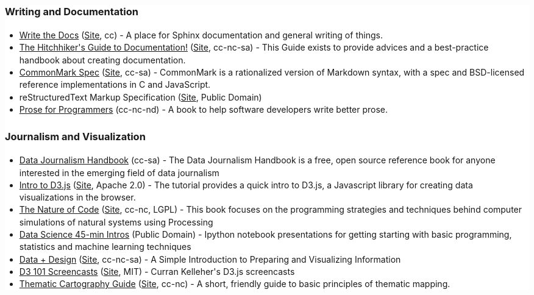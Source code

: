 [site-web-fundamentles]: https://developers.google.com/web/fundamentals/

[repo-code-guide]: https://github.com/mdo/code-guide

[site-code-guide]: http://codeguide.co/

[repo-diveintohtml5]: https://github.com/diveintomark/diveintohtml5

[site-diveintohtml5]: http://diveintohtml5.info/

[repo-500-lines]: https://github.com/aosabook/500lines

[repo-http-api]: https://github.com/interagent/http-api-design

[zalando-guidelines]: https://zalando.github.io/restful-api-guidelines/index.html

<a name='writing_and_documentation'></a>

### Writing and Documentation

*   [Write the Docs][repo-write-the-docs] ([Site][site-write-the-docs], cc) - A place for Sphinx documentation and general writing of things.
*   [The Hitchhiker's Guide to Documentation!][repo-thgtd] ([Site][site-thgtd], cc-nc-sa) - This Guide exists to provide advices and a best-practice handbook about creating documentation.
*   [CommonMark Spec][repo-commonmark-spec] ([Site][site-commonmark-spec], cc-sa) - CommonMark is a rationalized version of Markdown syntax, with a spec and BSD-licensed reference implementations in C and JavaScript.
*   reStructuredText Markup Specification ([Site][site-rst-spec], Public Domain)
*   [Prose for Programmers][repo-prose-prog] (cc-nc-nd) - A book to help software developers write better prose.

[repo-prose-prog]: https://github.com/joshuacc/prose-for-programmers

[repo-commonmark-spec]: https://github.com/jgm/CommonMark

[site-commonmark-spec]: http://spec.commonmark.org/

[site-rst-spec]: http://docutils.sourceforge.net/docs/ref/rst/restructuredtext.html

[site-thgtd]: http://docs-guide.readthedocs.org/en/latest/

[repo-thgtd]: https://github.com/chrismedrela/docs-guide

[site-write-the-docs]: http://docs.writethedocs.org/

[repo-write-the-docs]: https://github.com/writethedocs/docs/

<a name='journalism_and_visualization'></a>

### Journalism and Visualization

*   [Data Journalism Handbook][site-data-journalism-handbook] (cc-sa) - The Data Journalism Handbook is a free, open source reference book for anyone interested in the emerging field of data journalism
*   [Intro to D3.js][repo-intro-to-d3] ([Site][site-intro-to-d3], Apache 2.0) - The tutorial provides a quick intro to D3.js, a Javascript library for creating data visualizations in the browser.
*   [The Nature of Code][repo-natureofcode] ([Site][site-natureofcode], cc-nc, LGPL) - This book focuses on the programming strategies and techniques behind computer simulations of natural systems using Processing
*   [Data Science 45-min Intros][repo-data-science-45min] (Public Domain) - Ipython notebook presentations for getting starting with basic programming, statistics and machine learning techniques
*   [Data + Design][repo-data-design] ([Site][site-data-design],  cc-nc-sa) - A Simple Introduction to Preparing and Visualizing Information
*   [D3 101 Screencasts][repo-d3-101-screencasts] ([Site][site-d3-101-screencasts], MIT) - Curran Kelleher's D3.js screencasts
*   [Thematic Cartography Guide][repo-themacg] ([Site][site-themacg], cc-nc) - A short, friendly guide to basic principles of thematic mapping.

[repo-themacg]: https://github.com/axismaps/thematic-cartography

[site-themacg]: http://axismaps.github.io/thematic-cartography/

[site-d3-101-screencasts]: https://www.youtube.com/watch?v=iuA-gmvJ5n0&list=PL9yYRbwpkykvjkfuRslECO9c1qTq3GgUb

[repo-d3-101-screencasts]: https://github.com/curran/screencasts/

[repo-data-design]: https://github.com/infoactive/data-design/

[site-data-design]: https://infoactive.co/data-design

[repo-data-science-45min]: https://github.com/DrSkippy/Data-Science-45min-Intros

[repo-natureofcode]: https://github.com/shiffman/The-Nature-of-Code

[site-natureofcode]: http://natureofcode.com/

[repo-intro-to-d3]: https://github.com/square/intro-to-d3

[site-intro-to-d3]: https://square.github.io/intro-to-d3/

[site-data-journalism-handbook]: http://datajournalismhandbook.org/1.0/en/

<a name='android_development'></a>


[site-dce]: http://mattmahoney.net/dc/dce.html
[repo-psads]: https://github.com/ErikRHanson/Problem-Solving-with-Algorithms-and-Data-Structures-Using-Python
[site-psads]: http://interactivepython.org/runestone/static/pythonds/index.html
[repo-csftbu]: https://github.com/ianw/bottomupcs
[site-csftbu]: http://www.bottomupcs.com/
[site-introtocom]: http://www.computingbook.org/
[site-funop]: https://books.google.lk/books?printsec=frontcover&id=TZ-qjncsv6QC&hl=ko#v=onepage&q&f=false
[site-pfpl]: http://www.cs.cmu.edu/~rwh/plbook/
[site-plai]: http://cs.brown.edu/~sk/Publications/Books/ProgLangs/2007-04-26/
[site-sicp]: https://mitpress.mit.edu/sicp/full-text/book/book.html
[site-htdp]: http://www.ccs.neu.edu/home/matthias/HtDP2e/
[site-crypto-101]: https://www.crypto101.io/
[repo-crypto-101]: https://github.com/crypto101/book
[repo-littleosbook]: https://github.com/littleosbook/littleosbook
[site-littleosbook]: http://littleosbook.github.io/
[site-ods]: http://opendatastructures.org/
[repo-ods]: https://github.com/patmorin/ods
[site-algorithm-etc]: http://jeffe.cs.illinois.edu/teaching/algorithms/
[site-michiel-structures]: http://cglab.ca/~michiel/DiscreteStructures/
[site-michiel-computation]: http://cglab.ca/~michiel/TheoryOfComputation/
[repo-graphbook]: https://code.google.com/p/graphbook/
[site-operating-middleware]: https://gustavus.edu/+max/os-book/
[repo-operating-middleware]: https://github.com/Max-Hailperin/Operating-Systems-and-Middleware--Supporting-Controlled-Interaction
[site-parallel-machine]: http://heather.cs.ucdavis.edu/parprocbook
[repo-perfbook]: https://github.com/sbinet/perfbook
[site-perfbook]: https://www.kernel.org/pub/linux/kernel/people/paulmck/perfbook/perfbook.html
[site-high-perfomance-computing]: http://open.umich.edu/education/si/resources/hpc-opentextbook/2009
[site-nlpwp]: http://nlpwp.org/book/
[repo-jupyter-book]: https://github.com/Carreau/jupyter-book
[site-jupyter-book]: https://carreau.gitbooks.io/jupyter-book/content/
[site-jstatsoft]: http://www.jstatsoft.org/index
[site-baymh]: http://camdavidsonpilon.github.io/Probabilistic-Programming-and-Bayesian-Methods-for-Hackers/
[repo-baymh]: https://github.com/CamDavidsonPilon/Probabilistic-Programming-and-Bayesian-Methods-for-Hackers
[site-dmftm]: http://docs.rapidminer.com/downloads/DataMiningForTheMasses.pdf
[site-abinn]: http://www.dkriesel.com/en/science/neural_networks
[repo-thinkstats]: https://github.com/AllenDowney/ThinkStats2
[site-thinkstats]: http://greenteapress.com/thinkstats/
[repo-leads]: https://github.com/nborwankar/LearnDataScience
[repo-linux-cli]: https://github.com/learnbyexample/Linux_command_line
[site-linux-cli]: https://learnbyexample.gitbooks.io/linux-command-line/content/index.html
[repo-cli-text-processing]: https://github.com/learnbyexample/Command-line-text-processing
[site-cli-text-processing]: https://learnbyexample.gitbooks.io/command-line-text-processing/content/
[repo-art-command-line]: https://github.com/jlevy/the-art-of-command-line
[repo-packer]: https://github.com/mitchellh/packer/tree/master/website/source/docs
[site-packer]: https://www.packer.io/docs/
[site-coreos]: https://coreos.com/docs/
[repo-coreos]: https://github.com/coreos/docs/
[site-travis-docs]: https://docs.travis-ci.com/
[repo-travis-docs]: https://github.com/travis-ci/docs-travis-ci-com
[repo-twelve-factor]: https://github.com/heroku/12factor
[site-twelve-factor]: http://12factor.net/
[repo-htaccess]: https://github.com/phanan/htaccess
[site-do-tutorials]: https://www.digitalocean.com/community/tutorials
[site-ops-school]: http://ops-school.readthedocs.org/en/latest/
[repo-ops-school]: https://github.com/opsschool/curriculum
[repo-jeff-collision]: https://github.com/jeffThompson/CollisionDetection
[site-jeff-collision]: http://www.jeffreythompson.org/collision-detection/
[repo-hott-book]: https://github.com/HoTT/HoTT
[site-hott-book]: http://homotopytypetheory.org/
[repo-free-freedom-2]: http://bzr.savannah.gnu.org/lh/books/changes
[site-free-freedom-2]: http://shop.fsf.org/product/free-as-in-freedom-2/
[site-tdtgtp]: http://www.groklaw.net/staticpages/index.php?page=20051013231901859
[site-fsfs]: http://shop.fsf.org/product/free-software-free-society-2/
[repo-fsfs]: http://bzr.savannah.gnu.org/lh/books/changes
[site-aosa]: http://aosabook.org/en/index.html
[repo-aosa]: https://github.com/aosabook/aosabook
[site-what-is-code]: http://www.bloomberg.com/graphics/2015-paul-ford-what-is-code/
[repo-what-is-code]: https://github.com/BloombergMedia/whatiscode
[repo-tphistorian]: https://github.com/programminghistorian/jekyll
[site-tphistorian]: http://programminghistorian.org/
[repo-tlitp]: https://github.com/karlseguin/the-little-introduction-to-programming
[site-tlitp]: http://codingintro.com/
[site-mdn]: https://developer.mozilla.org/en-US/
[repo-build-podcast]: https://github.com/sayanee/build-podcast
[site-build-podcast]: http://build-podcast.com/
[repo-thoughtbot-guides]: https://github.com/thoughtbot/guides
[repo-refb-book]: https://github.com/dennis714/RE-for-beginners
[site-refb-book]: http://beginners.re/
[repo-app-launch-guide]: https://github.com/adamwulf/app-launch-guide
[site-app-launch-guide]: http://www.applaunchguide.com/
[repo-elastic-dg]: https://github.com/elastic/elasticsearch-definitive-guide
[site-elastic-dg]: https://www.elastic.co/guide/en/elasticsearch/guide/current/index.html
[site-http2-explained]: http://daniel.haxx.se/http2/
[repo-http2-explained]: https://github.com/bagder/http2-explained
[repo-browser-diet]: https://github.com/zenorocha/browser-diet
[site-browser-diet]: http://browserdiet.com/
[site-domenlight]: http://domenlightenment.com/
[site-restful-web-apis]: http://restfulwebapis.org/rws.html
[repo-north]: https://github.com/north/north
[site-north]: http://pointnorth.io/
[repo-webcomponents]: https://github.com/webcomponents/webcomponents.github.io
[site-webcomponents]: http://webcomponents.org/
[repo-html-best]: https://github.com/hail2u/html-best-practices
[repo-web-fundamentles]: https://github.com/google/WebFundamentals/
[repo-android-bp]: https://github.com/futurice/android-best-practices
[site-android-api-guide]: http://developer.android.com/guide/index.html
[repo-ios-questions]: https://github.com/CameronBanga/iOS-Developer-and-Designer-Interview-Questions
[repo-ios-good-practices]: https://github.com/futurice/ios-good-practices
[site-rxmarbles]: http://rxmarbles.com/
[repo-rxmarbles]: https://github.com/staltz/rxmarbles
[repo-npr-bp]: https://github.com/nprapps/bestpractices
[site-xyminutes]: https://learnxinyminutes.com/
[repo-xyminutes]: https://github.com/adambard/learnxinyminutes-docs
[repo-peco]: https://github.com/peco/peco
[repo-10up-bp]: https://github.com/10up/Engineering-Best-Practices
[site-10up-bp]: https://10up.github.io/Engineering-Best-Practices/
[site-zguide]: http://zguide.zeromq.org/
[repo-zguide]: https://github.com/imatix/zguide
[repo-solarized]: https://github.com/altercation/ethanschoonover.com/tree/master/projects/solarized
[site-solarized]: http://ethanschoonover.com/solarized
[repo-cocktails-for-programmer]: https://github.com/cocktails-for-programmers/cocktails_for_programmers
[repo-sar]: https://github.com/hackclub/some-assembly-required/
[repo-cstyle]: https://github.com/mcinglis/c-style
[site-c-programming]: https://en.wikibooks.org/wiki/C_Programming
[site-coffee-cookbook]: https://coffeescript-cookbook.github.io/
[repo-coffee-cookbook]: https://github.com/coffeescript-cookbook/coffeescript-cookbook.github.io
[repo-font-awesome]: https://github.com/FortAwesome/Font-Awesome/tree/master/src
[site-font-awesome]: http://fortawesome.github.io/Font-Awesome/
[site-bootstrap]: http://getbootstrap.com/
[repo-bootstrap]: https://github.com/twbs/bootstrap/tree/master/docs
[repo-idiomatic-css]: https://github.com/necolas/idiomatic-css
[site-ipufortran]: http://www.egr.unlv.edu/~ed/fortran
[repo-ruby-scripting]: https://github.com/learnbyexample/Ruby_Scripting
[site-ruby-scripting]: https://learnbyexample.gitbooks.io/ruby-scripting/content/index.html
[repo-jekyll]: https://jekyllrb.com/
[site-jekyll]: https://github.com/jekyll/jekyll/tree/master/site
[repo-middleman]: https://github.com/middleman/middleman-guides
[site-middleman]: https://middlemanapp.com/
[repo-ruby-koan]: https://github.com/neo/ruby_koans
[site-ruby-koan]: https://github.com/neo/ruby_koans
[repo-rbp]: https://github.com/practicingruby/rbp-book
[site-practicing-ruby]: https://practicingruby.com/about
[repo-ruby-style-guide]: https://github.com/bbatsov/ruby-style-guide
[repo-rails-style-guide]: https://github.com/bbatsov/rails-style-guide
[site-rhg-english]: https://ruby-hacking-guide.github.io/
[repo-rhg]: https://github.com/tmm1/ruby-hacking-guide
[repo-better-spec]: https://github.com/andreareginato/betterspecs/
[site-better-spec]: http://betterspecs.org/#books
[repo-rails-guide]: https://github.com/rails/rails/tree/master/guides
[site-rails-guide]: http://guides.rubyonrails.org/
[repo-poignant-ruby]: https://github.com/mislav/poignant-guide
[site-poignant-ruby]: http://poignant.guide/book/
[repo-ruby-regexp]: https://github.com/learnbyexample/Ruby_Regexp
[site-ruby-regexp]: https://github.com/learnbyexample/Ruby_Regexp/blob/master/ruby_regexp.md
[site-clojure-docs]: http://clojuredocs.org
[repo-clojure-docs]: https://github.com/zk/clojuredocs
[site-clojure-doc]: http://clojure-doc.org/
[repo-clojure-doc]: https://github.com/clojuredocs/guides
[repo-elixir-style-guide]: https://github.com/niftyn8/elixir_style_guide
[repo-elixir-getting-started]: https://github.com/elixir-lang/elixir-lang.github.com
[site-elixir-getting-started]: http://elixir-lang.org/getting-started/introduction.html
[repo-30-days-of-elixir]: https://github.com/seven1m/30-days-of-elixir
[site-thinking-forth]: http://www.dnd.utwente.nl/~tim/colorforth/Leo-Brodie/thinking-forth.pdf
[repo-sicp-lfe]: https://github.com/lfe/sicp
[site-sicp-lfe]: http://lfe.gitbooks.io/sicp/
[site-lysefgg]: http://learnyousomeerlang.com/content
[repo-bwawg]: https://github.com/astaxie/build-web-application-with-golang
[repo-go-by-example]: https://github.com/mmcgrana/gobyexample
[repo-haskell-example]: https://github.com/lotz84/haskellbyexample
[site-haskell-example]: http://lotz84.github.io/haskellbyexample/
[repo-howtlh]: https://github.com/bitemyapp/learnhaskell
[site-lyhfgg]: http://learnyouahaskell.com/chapters
[repo-node-style-guide]: https://github.com/felixge/node-style-guide
[repo-flux]: https://facebook.github.io/react/docs/flux-overview.html
[site-flux]: https://github.com/facebook/react/tree/master/docs
[repo-redux]: https://github.com/rackt/redux/blob/master/README.md
[site-redux]: https://rackt.github.io/redux/
[repo-react]: https://github.com/facebook/react/tree/master/docs
[site-react]: https://facebook.github.io/react/docs/getting-started.html
[repo-emberjs]: https://github.com/emberjs/guides/
[site-emberjs]: https://guides.emberjs.com/v2.0.0/
[site-casperjs]: https://casperjs.readthedocs.org/en/latest/
[repo-casperjs]: https://github.com/n1k0/casperjs/blob/master/docs
[site-you-dont-know-js]: https://www.kickstarter.com/projects/getify/you-dont-know-js-book-series
[repo-you-dont-know-js]: https://github.com/getify/You-Dont-Know-JS
[repo-stream-handbook]: https://github.com/substack/stream-handbook
[repo-art-of-node]: https://github.com/maxogden/art-of-node
[site-understanding-es6]: https://leanpub.com/understandinges6/read
[repo-learn-node-win]: https://github.com/workshopper/learnyounode
[repo-node-biginner]: https://github.com/manuelkiessling/nodebeginner.org
[site-node-biginner]: http://www.nodebeginner.org/
[repo-function-quality]: https://github.com/bevacqua/js
[site-nodejs-bp]: http://justbuildsomething.com/node-js-best-practices/
[repo-nodejs-bp]: https://github.com/alanjames1987/Node.js-Best-Practices
[repo-angular-style-guide]: https://github.com/johnpapa/angular-styleguide
[repo-react-primer]: https://github.com/mikechau/react-primer-draft/
[repo-es6-features]: https://github.com/lukehoban/es6features
[repo-javascript-garden]: https://github.com/BonsaiDen/JavaScript-Garden
[site-javascript-garden]: http://bonsaiden.github.io/JavaScript-Garden/
[repo-jstherightway]: https://github.com/braziljs/js-the-right-way
[site-jstherightway]: http://jstherightway.org/
[repo-idiomatic-js]: https://github.com/rwaldron/idiomatic.js
[site-ljdp]: https://addyosmani.com/resources/essentialjsdesignpatterns/book/
[repo-angular-test-pattern]: https://github.com/daniellmb/angular-test-patterns
[repo-airbnb-javascript]: https://github.com/airbnb/javascript
[repo-js-garden]: https://github.com/BonsaiDen/JavaScript-Garden
[site-js-garden]: http://bonsaiden.github.io/JavaScript-Garden/
[repo-js-regexp]: https://github.com/learnbyexample/learn_js_regexp
[site-js-regexp]: https://github.com/learnbyexample/learn_js_regexp/blob/master/js_regexp.md
[site-eloquent-javascript]: https://eloquentjavascript.net/
[repo-diy-lisp]: https://github.com/kvalle/diy-lisp
[repo-buildyourownlisp]: https://github.com/orangeduck/BuildYourOwnLisp
[site-buildyourownlisp]: http://www.buildyourownlisp.com/
[repo-nytimes-objective-c-style-guide]: https://github.com/NYTimes/objective-c-style-guide
[site-real-world-ocaml]: https://realworldocaml.org/v1/en/html/
[repo-perl-intro]: https://github.com/learnbyexample/Perl_intro
[site-perl-intro]: https://learnbyexample.gitbooks.io/perl-introduction/content/
[repo-php-right-way]: https://github.com/codeguy/php-the-right-way
[site-php-right-way]: http://www.phptherightway.com/
[repo-whirlwind-tour]: https://github.com/jakevdp/WhirlwindTourOfPython
[site-whirlwind-tour]: https://nbviewer.jupyter.org/github/jakevdp/WhirlwindTourOfPython/blob/master/Index.ipynb
[repo-python-basics]: https://github.com/learnbyexample/Python_Basics
[site-python-basics]: https://learnbyexample.gitbooks.io/python-basics/content/index.html
[site-google-python]: https://developers.google.com/edu/python/
[site-think-python]: https://greenteapress.com/wp/think-python-2e/
[repo-think-python]: https://github.com/AllenDowney/ThinkPython
[site-think-dsp]: https://greenteapress.com/wp/think-dsp/
[repo-think-dsp]: https://github.com/AllenDowney/ThinkDSP
[repo-magic-methods]: https://github.com/RafeKettler/magicmethods
[site-magic-methods]: http://www.rafekettler.com/magicmethods.html
[site-lpupython]: https://docs.google.com/file/d/0B8IUCMSuNpl7MnpaQ3hhN2R0Z1k/edit
[repo-byte-python]: https://github.com/swaroopch/byte-of-python
[site-byte-python]: http://www.swaroopch.com/notes/python/
[repo-full-python]: https://github.com/makaimc/fullstackpython.com
[site-full-python]: http://www.fullstackpython.com/
[repo-explore-flask]: https://github.com/rpicard/explore-flask
[site-explore-flask]: https://exploreflask.com/
[site-diveintopython3]: http://www.diveintopython3.net/
[repo-django-document]: https://github.com/django/django/tree/master/docs
[site-django-document]: https://docs.djangoproject.com/en/1.8/
[repo-peps]: https://github.com/python/peps
[site-peps]: https://www.python.org/dev/peps/
[site-python-hguide]: http://docs.python-guide.org/en/latest/
[repo-python-hguide]: https://github.com/kennethreitz/python-guide
[site-practical-python]: https://dabeaz-course.github.io/practical-python/
[repo-practical-python]: https://github.com/dabeaz-course/practical-python
[site-automatetheboringstuff]: https://automatetheboringstuff.com/
[repo-python-regex]: https://github.com/learnbyexample/py_regular_expressions
[site-python-regex]: https://github.com/learnbyexample/py_regular_expressions/blob/master/py_regex.md
[site-rust-python]: http://lucumr.pocoo.org/2015/5/27/rust-for-pythonistas/
[repo-rust-rubyist]: https://github.com/steveklabnik/rust_for_rubyists
[site-rust-rubyist]: https://github.com/steveklabnik/rust_for_rubyists
[repo-rust-by-example]: https://github.com/rust-lang/rust-by-example
[site-rust-by-example]: http://rustbyexample.com/
[site-trpl]: http://doc.rust-lang.org/book/README.html
[repo-trpl]: https://github.com/rust-lang/rust/tree/master/src/doc/trpl
[site-r-cookbook]: http://www.cookbook-r.com/
[site-intro-r]: https://ramnathv.github.io/pycon2014-r/
[repo-intro-r]: https://github.com/idocs/test1
[site-racket-documentation]: http://docs.racket-lang.org/index.html
[repo-effective-scala]: https://github.com/twitter/effectivescala
[site-effective-scala]: http://twitter.github.io/effectivescala/
[repo-scala-bp]: https://github.com/alexandru/scala-best-practices
[repo-scala-school]: https://github.com/twitter/scala_school
[site-scala-school]: https://twitter.github.io/scala_school/
[site-squeak-example]: http://www.squeakbyexample.org/
[site-dwd-seaside]: http://book.seaside.st/book
[site-deep-pharo]: http://deepintopharo.com/
[site-pharo-example]: http://pharobyexample.org/
[repo-nginx-configs]: https://github.com/h5bp/server-configs-nginx
[repo-vim-reference]: https://github.com/learnbyexample/vim_reference
[site-vim-reference]: https://learnbyexample.gitbooks.io/vim-reference/content/index.html
[site-byte-vim]: http://www.swaroopch.com/notes/vim/
[repo-elisp-style-guide]: https://github.com/bbatsov/emacs-lisp-style-guide
[repo-vimscript-hard-way]: https://github.com/sjl/learnvimscriptthehardway
[site-vimscript-hard-way]: http://learnvimscriptthehardway.stevelosh.com/
[site-emacs-manual]: https://www.gnu.org/software/emacs/manual/emacs.html
[site-elisp-manual]: https://www.gnu.org/software/emacs/manual/elisp.html
[repo-emacs-sexy]: https://github.com/picandocodigo/emacs.sexy
[site-emacs-sexy]: http://emacs.sexy/
[repo-git-style-guide]: https://github.com/agis-/git-style-guide
[repo-git-magic]: https://github.com/blynn/gitmagic
[site-git-magic]: http://cs.stanford.edu/~blynn/gitmagic/
[repo-git-it]: https://github.com/jlord/git-it
[site-git-it]: http://jlord.github.io/git-it
[repo-github-cheatsheet]: https://github.com/tiimgreen/github-cheat-sheet
[repo-progit]: https://github.com/progit/progit
[site-progit]: http://git-scm.com/book/
[site-upstart-cookbook]: http://upstart.ubuntu.com/cookbook/
[site-gibber-manual]: https://www.gitbook.com/book/bigbadotis/gibber-user-manual/details
[repo-vagrant]: https://github.com/mitchellh/vagrant/tree/master/website/docs
[site-vagrant]: https://docs.vagrantup.com/v2/
[repo-docker]: https://github.com/docker/docker/tree/master/docs
[site-docker]: https://docs.docker.com/
[repo-phpmyadmin]: https://github.com/phpmyadmin/localized_docs
[site-phpmyadmin]: https://phpmyadmin-english-united-kingdom.readthedocs.org/en/latest/
[repo-omegat]: http://sourceforge.net/p/omegat/code/ci/master/tree/doc_src/
[site-omegat]: http://omegat.sourceforge.net/manual-standard/
[repo-riak]: https://github.com/basho/basho_docs
[site-riak]: http://docs.basho.com/riak/latest/
[site-sqlalchemy]: http://docs.sqlalchemy.org/en/latest/index.html
[repo-ansible-document]: https://github.com/ansible/ansible/tree/devel/docsite
[site-ansible-document]: http://docs.ansible.com/
[repo-sphinx-doc]: https://github.com/sphinx-doc/sphinx/tree/master/doc
[site-sphinx-doc]: http://www.sphinx-doc.org/en/stable/contents.html
[site-osdi]: http://osdi.insightbook.co.kr/
[repo-emacsbook]: https://github.com/tsgates/emacsbook
[site-jump-to-python]: https://wikidocs.net/book/1
[site-es6tutorial-cn]: http://es6.ruanyifeng.com/
[repo-es6tutorial-cn]: https://github.com/ruanyf/es6tutorial
[repo-backbonejs-note]: https://github.com/the5fire/backbonejs-learning-note
[repo-adcct]: https://github.com/forhappy/Cplusplus-Concurrency-In-Practice
[site-7days-node]: http://nqdeng.github.io/7-days-nodejs/
[repo-7days-node]: https://github.com/nqdeng/7-days-nodejs
[repo-build-web-app-golang]: https://github.com/astaxie/build-web-application-with-golang
[site-jstutorial]: http://javascript.ruanyifeng.com
[repo-jstutorial]: https://github.com/ruanyf/jstutorial/
[site-nginx-book-cn]: http://tengine.taobao.org/book/
[repo-nginx-book-cn]: https://github.com/taobao/nginx-book
[repo-hatena-book]: https://github.com/hatena/Hatena-Textbook
[repo-and-training]: https://github.com/mixi-inc/AndroidTraining
[site-and-training]: http://mixi-inc.github.io/AndroidTraining/
[repo-beautiful-docs]: https://github.com/PharkMillups/beautiful-docs
[repo-papers-we-love]: https://github.com/papers-we-love/papers-we-love
[repo-awesome-awesomeness]: https://github.com/bayandin/awesome-awesomeness
[repo-awesome]: https://github.com/sindresorhus/awesome
[repo-db-readings]: https://github.com/rxin/db-readings
[repo-python-reference]: https://github.com/rasbt/python_reference
[repo-narkoz-guides]: https://github.com/NARKOZ/guides
[repo-free-programming-books]: https://github.com/vhf/free-programming-books
[site-gitbook]: https://www.gitbook.io/
[site-oreilly-openbook]: http://www.oreilly.com/openbook/
[site-online-programming-books]: http://www.onlineprogrammingbooks.com/
[site-fsf-book]: http://shop.fsf.org/category/books/
[site-greentea-press]: http://www.greenteapress.com/
[site-wikipedia-book]: https://en.wikipedia.org/wiki/Category:Wikipedia_books_%28community_books%29
[repo-python-books]: https://github.com/revolunet/PythonBooks
[site-jsbooks]: http://jsbooks.revolunet.com/